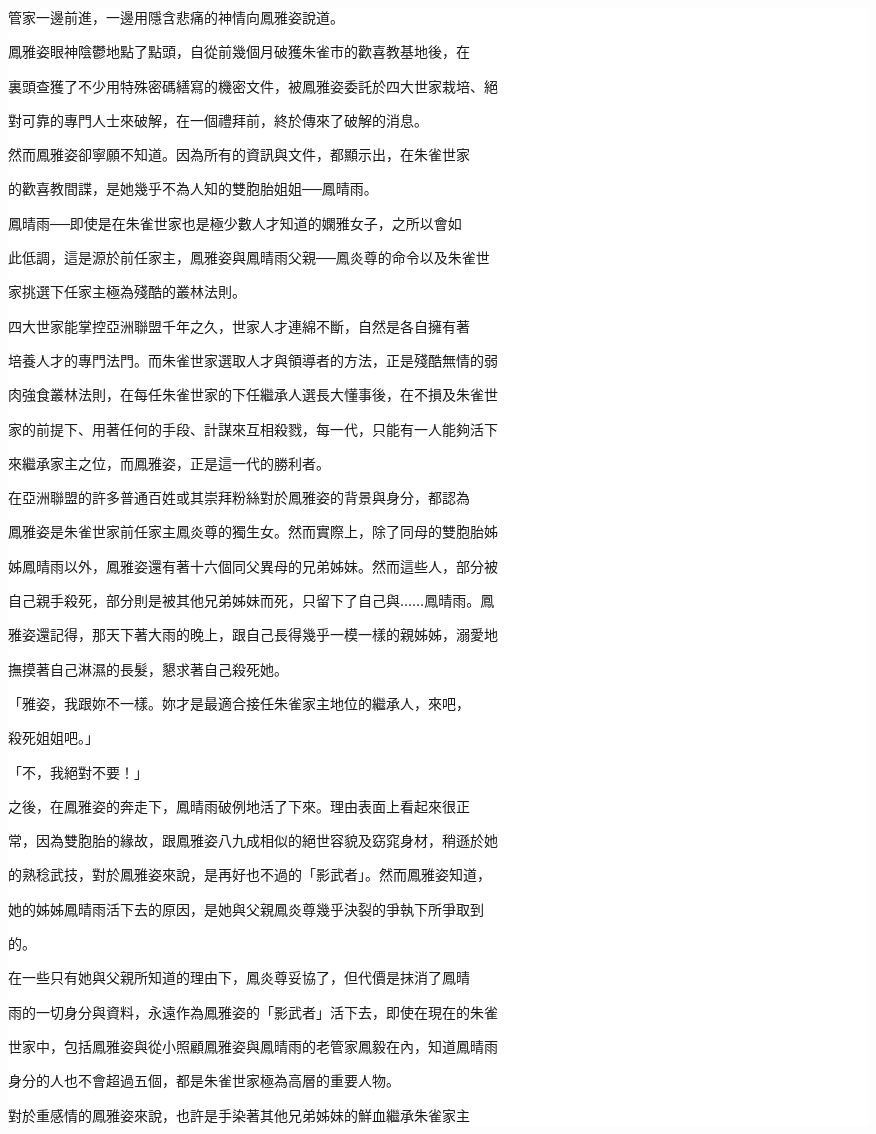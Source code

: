 管家一邊前進，一邊用隱含悲痛的神情向鳳雅姿說道。

鳳雅姿眼神陰鬱地點了點頭，自從前幾個月破獲朱雀市的歡喜教基地後，在

裏頭查獲了不少用特殊密碼繕寫的機密文件，被鳳雅姿委託於四大世家栽培、絕

對可靠的專門人士來破解，在一個禮拜前，終於傳來了破解的消息。

然而鳳雅姿卻寧願不知道。因為所有的資訊與文件，都顯示出，在朱雀世家

的歡喜教間諜，是她幾乎不為人知的雙胞胎姐姐──鳳晴雨。

鳳晴雨──即使是在朱雀世家也是極少數人才知道的嫻雅女子，之所以會如

此低調，這是源於前任家主，鳳雅姿與鳳晴雨父親──鳳炎尊的命令以及朱雀世

家挑選下任家主極為殘酷的叢林法則。

四大世家能掌控亞洲聯盟千年之久，世家人才連綿不斷，自然是各自擁有著

培養人才的專門法門。而朱雀世家選取人才與領導者的方法，正是殘酷無情的弱

肉強食叢林法則，在每任朱雀世家的下任繼承人選長大懂事後，在不損及朱雀世

家的前提下、用著任何的手段、計謀來互相殺戮，每一代，只能有一人能夠活下

來繼承家主之位，而鳳雅姿，正是這一代的勝利者。

在亞洲聯盟的許多普通百姓或其崇拜粉絲對於鳳雅姿的背景與身分，都認為

鳳雅姿是朱雀世家前任家主鳳炎尊的獨生女。然而實際上，除了同母的雙胞胎姊

姊鳳晴雨以外，鳳雅姿還有著十六個同父異母的兄弟姊妹。然而這些人，部分被

自己親手殺死，部分則是被其他兄弟姊妹而死，只留下了自己與……鳳晴雨。鳳

雅姿還記得，那天下著大雨的晚上，跟自己長得幾乎一模一樣的親姊姊，溺愛地

撫摸著自己淋濕的長髮，懇求著自己殺死她。

「雅姿，我跟妳不一樣。妳才是最適合接任朱雀家主地位的繼承人，來吧，

殺死姐姐吧。」

「不，我絕對不要！」

之後，在鳳雅姿的奔走下，鳳晴雨破例地活了下來。理由表面上看起來很正

常，因為雙胞胎的緣故，跟鳳雅姿八九成相似的絕世容貌及窈窕身材，稍遜於她

的熟稔武技，對於鳳雅姿來說，是再好也不過的「影武者」。然而鳳雅姿知道，

她的姊姊鳳晴雨活下去的原因，是她與父親鳳炎尊幾乎決裂的爭執下所爭取到

的。

在一些只有她與父親所知道的理由下，鳳炎尊妥協了，但代價是抹消了鳳晴

雨的一切身分與資料，永遠作為鳳雅姿的「影武者」活下去，即使在現在的朱雀

世家中，包括鳳雅姿與從小照顧鳳雅姿與鳳晴雨的老管家鳳毅在內，知道鳳晴雨

身分的人也不會超過五個，都是朱雀世家極為高層的重要人物。

對於重感情的鳳雅姿來說，也許是手染著其他兄弟姊妹的鮮血繼承朱雀家主
